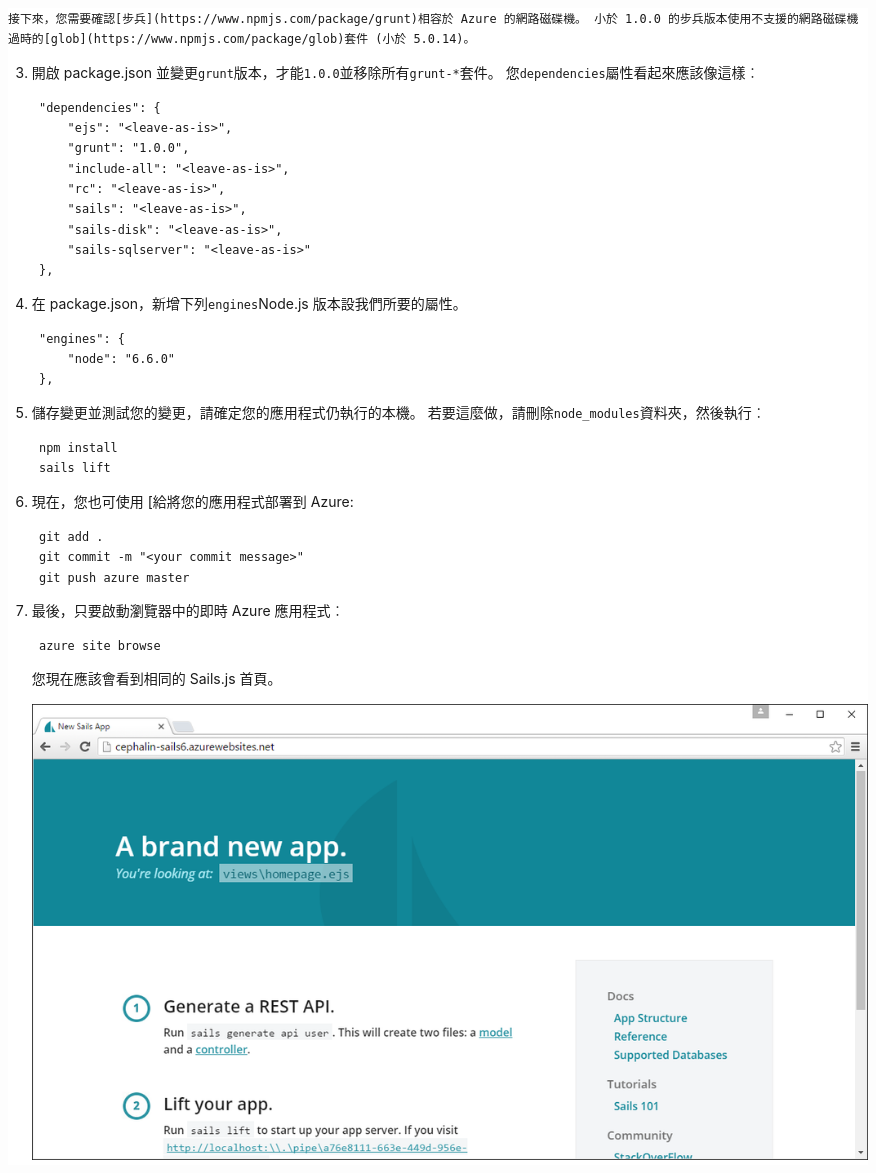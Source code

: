     接下來，您需要確認[步兵](https://www.npmjs.com/package/grunt)相容於 Azure 的網路磁碟機。 小於 1.0.0 的步兵版本使用不支援的網路磁碟機過時的[glob](https://www.npmjs.com/package/glob)套件 (小於 5.0.14)。 

3. 開啟 package.json 並變更`grunt`版本，才能`1.0.0`並移除所有`grunt-*`套件。 您`dependencies`屬性看起來應該像這樣︰

        "dependencies": {
            "ejs": "<leave-as-is>",
            "grunt": "1.0.0",
            "include-all": "<leave-as-is>",
            "rc": "<leave-as-is>",
            "sails": "<leave-as-is>",
            "sails-disk": "<leave-as-is>",
            "sails-sqlserver": "<leave-as-is>"
        },

3. 在 package.json，新增下列`engines`Node.js 版本設我們所要的屬性。

        "engines": {
            "node": "6.6.0"
        },

6. 儲存變更並測試您的變更，請確定您的應用程式仍執行的本機。 若要這麼做，請刪除`node_modules`資料夾，然後執行︰

        npm install
        sails lift

4. 現在，您也可使用 [給將您的應用程式部署到 Azure:

        git add .
        git commit -m "<your commit message>"
        git push azure master

5. 最後，只要啟動瀏覽器中的即時 Azure 應用程式︰

        azure site browse

    您現在應該會看到相同的 Sails.js 首頁。
    
    ![](./media/app-service-web-nodejs-sails/sails-in-azure.png)

